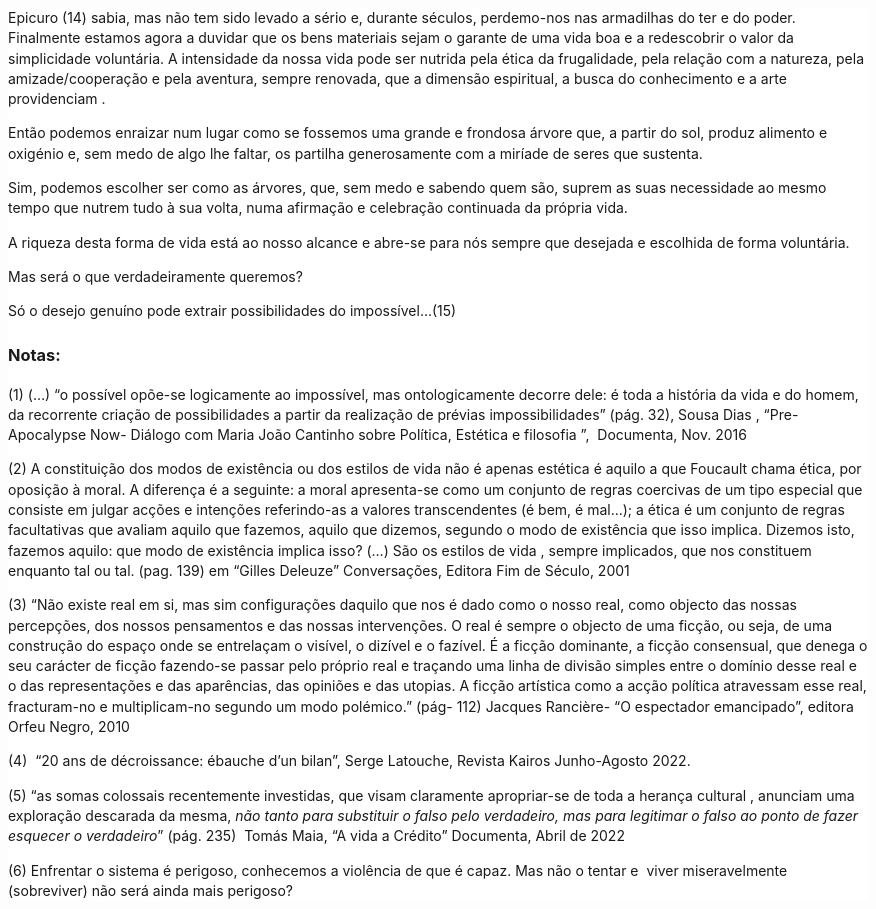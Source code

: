 Epicuro (14) sabia, mas não tem sido levado a sério e, durante séculos, perdemo-nos nas armadilhas do ter e do poder. Finalmente estamos agora a duvidar que os bens materiais sejam o garante de uma vida boa e a redescobrir o valor da simplicidade voluntária. A intensidade da nossa vida pode ser nutrida pela ética da frugalidade, pela relação com a natureza, pela amizade/cooperação e pela aventura, sempre renovada, que a dimensão espiritual, a busca do conhecimento e a arte providenciam .

Então podemos enraizar num lugar como se fossemos uma grande e frondosa árvore que, a partir do sol, produz alimento e oxigénio e, sem medo de algo lhe faltar, os partilha generosamente com a miríade de seres que sustenta.

Sim, podemos escolher ser como as árvores, que, sem medo e sabendo quem são, suprem as suas necessidade ao mesmo tempo que nutrem tudo à sua volta, numa afirmação e celebração continuada da própria vida.

A riqueza desta forma de vida está ao nosso alcance e abre-se para nós sempre que desejada e escolhida de forma voluntária.

Mas será o que verdadeiramente queremos?

Só o desejo genuíno pode extrair possibilidades do impossível…(15)

### Notas:

(1) (…) “o possível opõe-se logicamente ao impossível, mas ontologicamente decorre dele: é toda a história da vida e do homem, da recorrente criação de possibilidades a partir da realização de prévias impossibilidades” (pág. 32), Sousa Dias , “Pre-Apocalypse Now- Diálogo com Maria João Cantinho sobre Política, Estética e filosofia ”,  Documenta, Nov. 2016

(2) A constituição dos modos de existência ou dos estilos de vida não é apenas estética é aquilo a que Foucault chama ética, por oposição à moral. A diferença é a seguinte: a moral apresenta-se como um conjunto de regras coercivas de um tipo especial que consiste em julgar acções e intenções referindo-as a valores transcendentes (é bem, é mal…); a ética é um conjunto de regras facultativas que avaliam aquilo que fazemos, aquilo que dizemos, segundo o modo de existência que isso implica. Dizemos isto, fazemos aquilo: que modo de existência implica isso? (…) São os estilos de vida , sempre implicados, que nos constituem enquanto tal ou tal. (pag. 139) em “Gilles Deleuze” Conversações, Editora Fim de Século, 2001

(3) “Não existe real em si, mas sim configurações daquilo que nos é dado como o nosso real, como objecto das nossas percepções, dos nossos pensamentos e das nossas intervenções. O real é sempre o objecto de uma ficção, ou seja, de uma construção do espaço onde se entrelaçam o visível, o dizível e o fazível. É a ficção dominante, a ficção consensual, que denega o seu carácter de ficção fazendo-se passar pelo próprio real e traçando uma linha de divisão simples entre o domínio desse real e o das representações e das aparências, das opiniões e das utopias. A ficção artística como a acção política atravessam esse real, fracturam-no e multiplicam-no segundo um modo polémico.” (pág- 112) Jacques Rancière- “O espectador emancipado”, editora Orfeu Negro, 2010

(4)  “20 ans de décroissance: ébauche d’un bilan”, Serge Latouche, Revista Kairos Junho-Agosto 2022.

(5) “as somas colossais recentemente investidas, que visam claramente apropriar-se de toda a herança cultural , anunciam uma exploração descarada da mesma, _não tanto para substituir o falso pelo verdadeiro, mas para legitimar o falso ao ponto de fazer esquecer o verdadeiro_” (pág. 235)  Tomás Maia, “A vida a Crédito” Documenta, Abril de 2022

(6) Enfrentar o sistema é perigoso, conhecemos a violência de que é capaz. Mas não o tentar e  viver miseravelmente (sobreviver) não será ainda mais perigoso?
